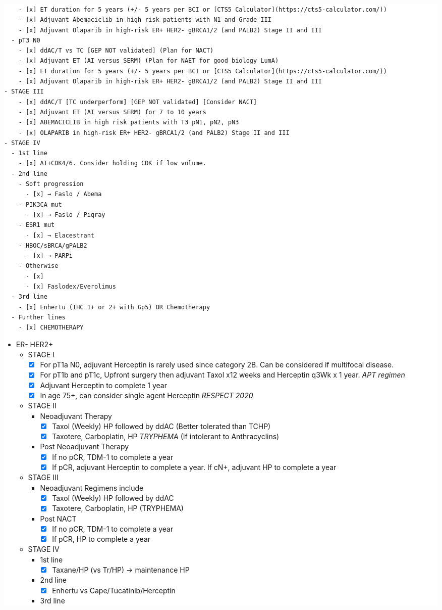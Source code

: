         - [x] ET duration for 5 years (+/- 5 years per BCI or [CTS5 Calculator](https://cts5-calculator.com/))
        - [x] Adjuvant Abemaciclib in high risk patients with N1 and Grade III
        - [x] Adjuvant Olaparib in high-risk ER+ HER2- gBRCA1/2 (and PALB2) Stage II and III
      - pT3 N0
        - [x] ddAC/T vs TC [GEP NOT validated] (Plan for NACT)
        - [x] Adjuvant ET (AI versus SERM) (Plan for NAET for good biology LumA)
        - [x] ET duration for 5 years (+/- 5 years per BCI or [CTS5 Calculator](https://cts5-calculator.com/))
        - [x] Adjuvant Olaparib in high-risk ER+ HER2- gBRCA1/2 (and PALB2) Stage II and III
    - STAGE III
        - [x] ddAC/T [TC underperform] [GEP NOT validated] [Consider NACT]
        - [x] Adjuvant ET (AI versus SERM) for 7 to 10 years
        - [x] ABEMACICLIB in high risk patients with T3 pN1, pN2, pN3
        - [x] OLAPARIB in high-risk ER+ HER2- gBRCA1/2 (and PALB2) Stage II and III
    - STAGE IV
      - 1st line
        - [x] AI+CDK4/6. Consider holding CDK if low volume.
      - 2nd line
        - Soft progression
          - [x] → Faslo / Abema
        - PIK3CA mut
          - [x] → Faslo / Piqray
        - ESR1 mut
          - [x] → Elacestrant
        - HBOC/sBRCA/gPALB2
          - [x] → PARPi
        - Otherwise
          - [x]
          - [x] Faslodex/Everolimus
      - 3rd line
        - [x] Enhertu (IHC 1+ or 2+ with Gp5) OR Chemotherapy
      - Further lines
        - [x] CHEMOTHERAPY
  
   
  - ER- HER2+
    - STAGE I
      - [x] For pT1a N0, adjuvant Herceptin is rarely used since  category 2B. Can be considered if multifocal disease. 
      - [x] For pT1b and pT1c, Upfront surgery then adjuvant Taxol x12 weeks and Herceptin q3Wk x 1 year. *APT regimen*
      - [x] Adjuvant Herceptin to complete 1 year
      - [x] In age 75+, can consider single agent Herceptin *RESPECT 2020*
    - STAGE II
      - Neoadjuvant Therapy
        - [x] Taxol (Weekly) HP followed by ddAC (Better tolerated than TCHP)
        - [x] Taxotere, Carboplatin, HP *TRYPHEMA* (If intolerant to Anthracyclins)
      - Post Neoadjuvant Therapy
        - [x] If no pCR, TDM-1 to complete a year
        - [x] If pCR, adjuvant Herceptin to complete a year. If cN+, adjuvant HP to complete a year
    - STAGE III
        - Neoadjuvant Regimens include
          - [x] Taxol (Weekly) HP followed by ddAC
          - [x] Taxotere, Carboplatin, HP (TRYPHEMA)
        - Post NACT
          - [x] If no pCR, TDM-1 to complete a year
          - [x] If pCR, HP to complete a year
    - STAGE IV
      - 1st line
        - [x] Taxane/HP (vs Tr/HP) → maintenance HP
      - 2nd line
        - [x] Enhertu vs Cape/Tucatinib/Herceptin
      - 3rd line